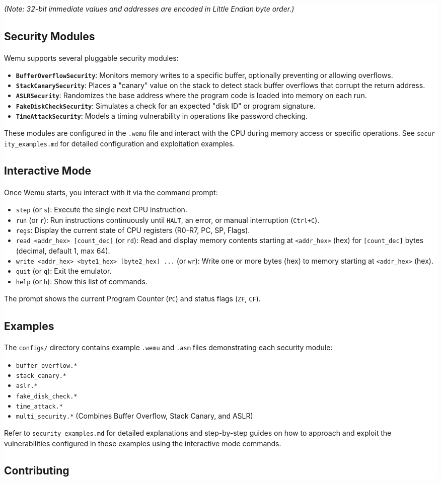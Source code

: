 *(Note: 32-bit immediate values and addresses are encoded in Little Endian byte order.)*

## Security Modules

Wemu supports several pluggable security modules:

*   **`BufferOverflowSecurity`**: Monitors memory writes to a specific buffer, optionally preventing or allowing overflows.
*   **`StackCanarySecurity`**: Places a "canary" value on the stack to detect stack buffer overflows that corrupt the return address.
*   **`ASLRSecurity`**: Randomizes the base address where the program code is loaded into memory on each run.
*   **`FakeDiskCheckSecurity`**: Simulates a check for an expected "disk ID" or program signature.
*   **`TimeAttackSecurity`**: Models a timing vulnerability in operations like password checking.

These modules are configured in the `.wemu` file and interact with the CPU during memory access or specific operations. See `security_examples.md` for detailed configuration and exploitation examples.

## Interactive Mode

Once Wemu starts, you interact with it via the command prompt:

*   `step` (or `s`): Execute the single next CPU instruction.
*   `run` (or `r`): Run instructions continuously until `HALT`, an error, or manual interruption (`Ctrl+C`).
*   `regs`: Display the current state of CPU registers (R0-R7, PC, SP, Flags).
*   `read <addr_hex> [count_dec]` (or `rd`): Read and display memory contents starting at `<addr_hex>` (hex) for `[count_dec]` bytes (decimal, default 1, max 64).
*   `write <addr_hex> <byte1_hex> [byte2_hex] ...` (or `wr`): Write one or more bytes (hex) to memory starting at `<addr_hex>` (hex).
*   `quit` (or `q`): Exit the emulator.
*   `help` (or `h`): Show this list of commands.

The prompt shows the current Program Counter (`PC`) and status flags (`ZF`, `CF`).

## Examples

The `configs/` directory contains example `.wemu` and `.asm` files demonstrating each security module:

*   `buffer_overflow.*`
*   `stack_canary.*`
*   `aslr.*`
*   `fake_disk_check.*`
*   `time_attack.*`
*   `multi_security.*` (Combines Buffer Overflow, Stack Canary, and ASLR)

Refer to `security_examples.md` for detailed explanations and step-by-step guides on how to approach and exploit the vulnerabilities configured in these examples using the interactive mode commands.

## Contributing
